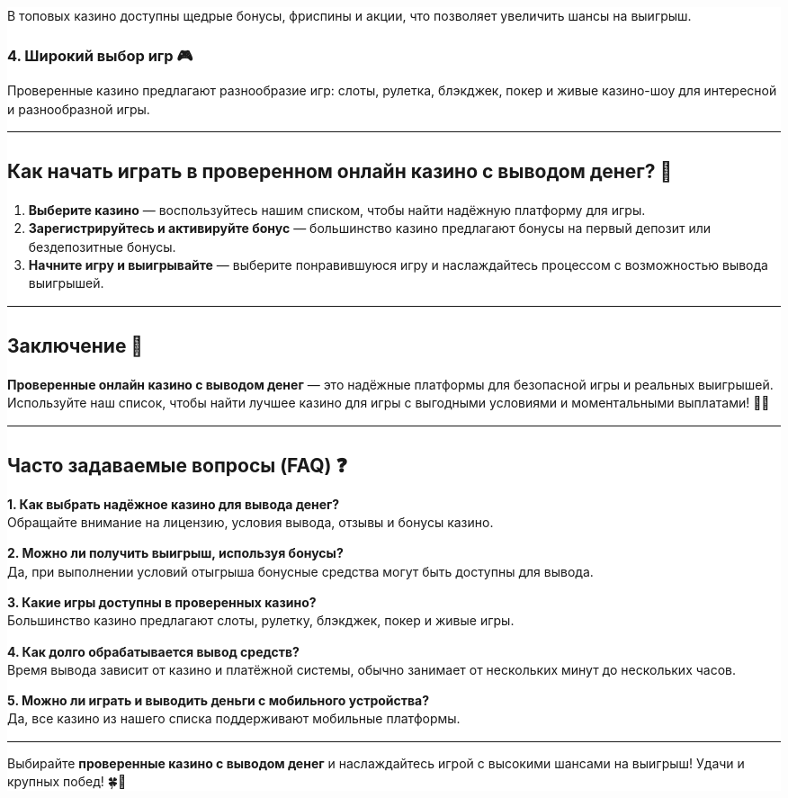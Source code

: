 В топовых казино доступны щедрые бонусы, фриспины и акции, что позволяет увеличить шансы на выигрыш.

### 4. **Широкий выбор игр** 🎮

Проверенные казино предлагают разнообразие игр: слоты, рулетка, блэкджек, покер и живые казино-шоу для интересной и разнообразной игры.

---

## Как начать играть в проверенном онлайн казино с выводом денег? 🌟

1. **Выберите казино** — воспользуйтесь нашим списком, чтобы найти надёжную платформу для игры.
2. **Зарегистрируйтесь и активируйте бонус** — большинство казино предлагают бонусы на первый депозит или бездепозитные бонусы.
3. **Начните игру и выигрывайте** — выберите понравившуюся игру и наслаждайтесь процессом с возможностью вывода выигрышей.

---

## Заключение 🎯

**Проверенные онлайн казино с выводом денег** — это надёжные платформы для безопасной игры и реальных выигрышей. Используйте наш список, чтобы найти лучшее казино для игры с выгодными условиями и моментальными выплатами! 🎰💸

---

## Часто задаваемые вопросы (FAQ) ❓

**1. Как выбрать надёжное казино для вывода денег?**  
Обращайте внимание на лицензию, условия вывода, отзывы и бонусы казино.

**2. Можно ли получить выигрыш, используя бонусы?**  
Да, при выполнении условий отыгрыша бонусные средства могут быть доступны для вывода.

**3. Какие игры доступны в проверенных казино?**  
Большинство казино предлагают слоты, рулетку, блэкджек, покер и живые игры.

**4. Как долго обрабатывается вывод средств?**  
Время вывода зависит от казино и платёжной системы, обычно занимает от нескольких минут до нескольких часов.

**5. Можно ли играть и выводить деньги с мобильного устройства?**  
Да, все казино из нашего списка поддерживают мобильные платформы.

---

Выбирайте **проверенные казино с выводом денег** и наслаждайтесь игрой с высокими шансами на выигрыш! Удачи и крупных побед! 🍀🎲

